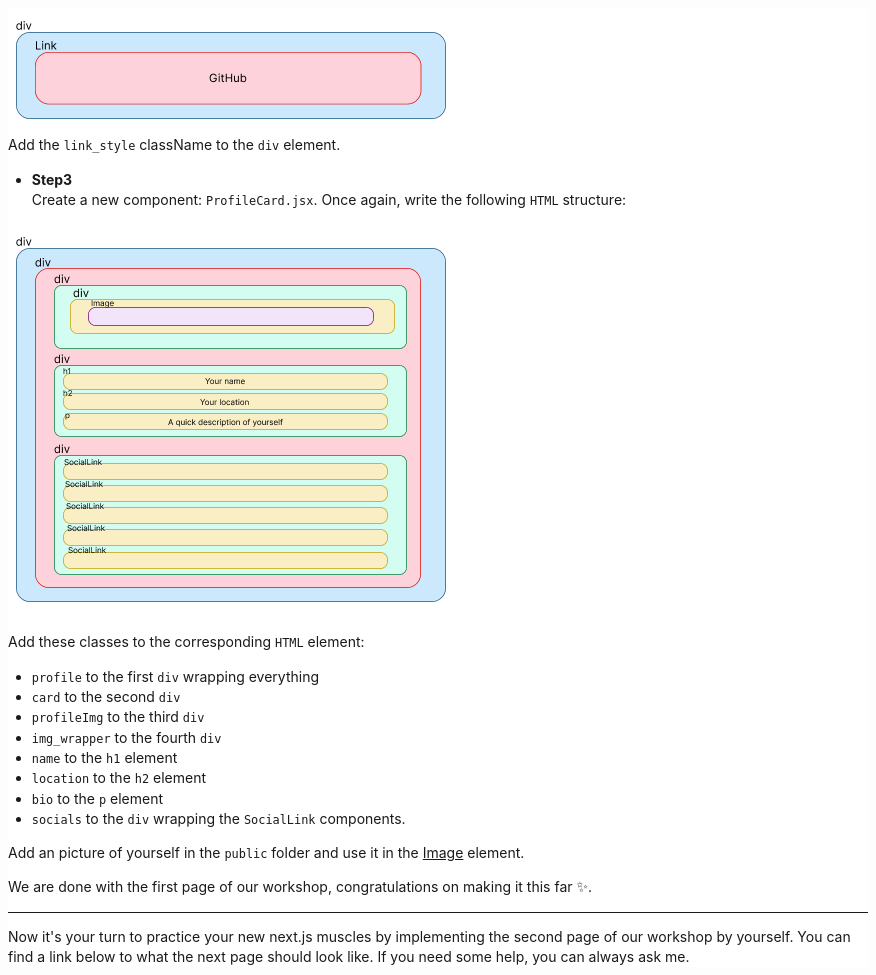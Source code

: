 ![Github](./md/link.png)  
Add the `link_style` className to the `div` element.

- **Step3**  
Create a new component: `ProfileCard.jsx`. Once again, write the following `HTML` structure:  

![Profile](./md/profile.png)  

Add these classes to the corresponding `HTML` element:  
* `profile` to the first `div` wrapping everything
* `card` to the second `div`
* `profileImg` to the third `div`
* `img_wrapper` to the fourth `div`
* `name` to the `h1` element
* `location` to the `h2` element
* `bio` to the `p` element
* `socials` to the `div` wrapping the `SocialLink` components.  

Add an picture of yourself in the `public` folder and use it in the [Image](https://nextjs.org/docs/app/api-reference/components/image) element.  

We are done with the first page of our workshop, congratulations on making it this far :sparkles:.  

---

Now it's your turn to practice your new next.js muscles by implementing the second page of our workshop by yourself. You can find a link below to what the next page should look like. If you need some help, you can always ask me.  
